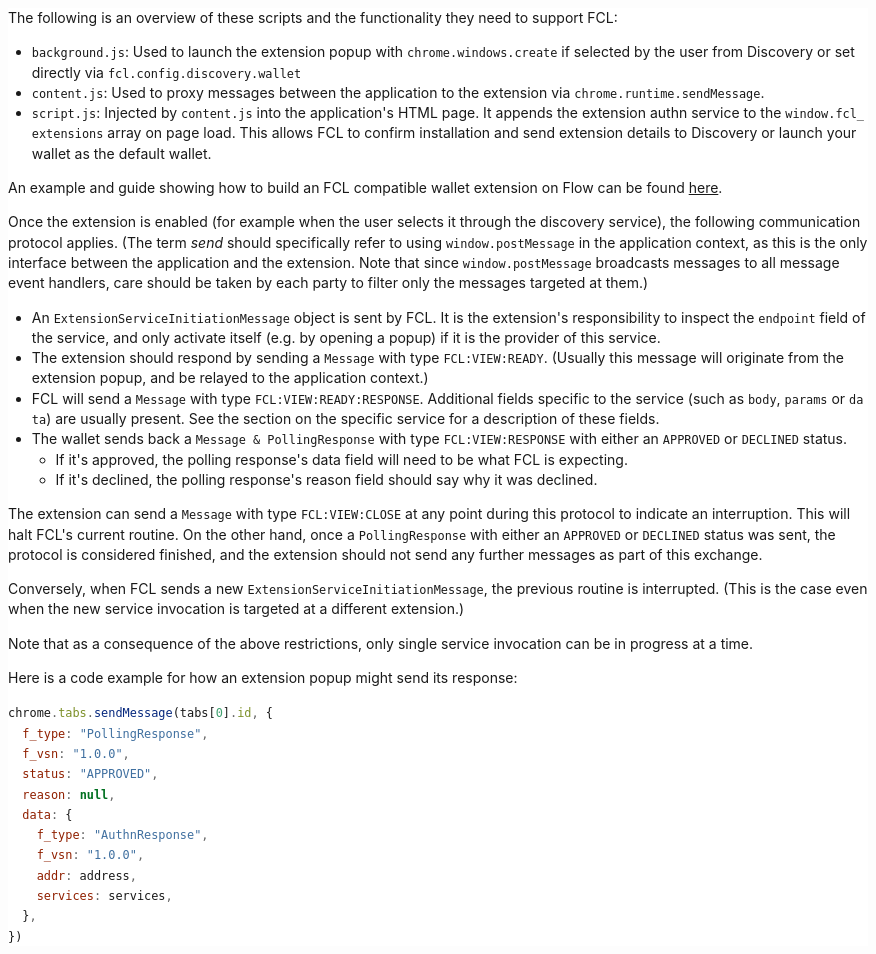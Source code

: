 The following is an overview of these scripts and the functionality they need to support FCL:

- `background.js`: Used to launch the extension popup with `chrome.windows.create` if selected by the user from Discovery or set directly via `fcl.config.discovery.wallet`
- `content.js`: Used to proxy messages between the application to the extension via `chrome.runtime.sendMessage`.
- `script.js`: Injected by `content.js` into the application's HTML page. It appends the extension authn service to the `window.fcl_extensions` array on page load. This allows FCL to confirm installation and send extension details to Discovery or launch your wallet as the default wallet.

An example and guide showing how to build an FCL compatible wallet extension on Flow can be found [here](https://github.com/onflow/wallet-extension-example).

Once the extension is enabled (for example when the user selects it through the discovery service), the following communication protocol applies. (The term _send_ should specifically refer to using `window.postMessage` in the application context, as this is the only interface between the application and the extension. Note that since `window.postMessage` broadcasts messages to all message event handlers, care should be taken by each party to filter only the messages targeted at them.)

- An `ExtensionServiceInitiationMessage` object is sent by FCL. It is the extension's responsibility to inspect the `endpoint` field of the service, and only activate itself (e.g. by opening a popup) if it is the provider of this service.
- The extension should respond by sending a `Message` with type `FCL:VIEW:READY`. (Usually this message will originate from the extension popup, and be relayed to the application context.)
- FCL will send a `Message` with type `FCL:VIEW:READY:RESPONSE`. Additional fields specific to the service (such as `body`, `params` or `data`) are usually present. See the section on the specific service for a description of these fields.
- The wallet sends back a `Message & PollingResponse` with type `FCL:VIEW:RESPONSE` with either an `APPROVED` or `DECLINED` status.
  - If it's approved, the polling response's data field will need to be what FCL is expecting.
  - If it's declined, the polling response's reason field should say why it was declined.

The extension can send a `Message` with type `FCL:VIEW:CLOSE` at any point during this protocol to indicate an interruption. This will halt FCL's current routine. On the other hand, once a `PollingResponse` with either an `APPROVED` or `DECLINED` status was sent, the protocol is considered finished, and the extension should not send any further messages as part of this exchange.

Conversely, when FCL sends a new `ExtensionServiceInitiationMessage`, the previous routine is interrupted. (This is the case even when the new service invocation is targeted at a different extension.)

Note that as a consequence of the above restrictions, only single service invocation can be in progress at a time.

Here is a code example for how an extension popup might send its response:

```javascript
chrome.tabs.sendMessage(tabs[0].id, {
  f_type: "PollingResponse",
  f_vsn: "1.0.0",
  status: "APPROVED",
  reason: null,
  data: {
    f_type: "AuthnResponse",
    f_vsn: "1.0.0",
    addr: address,
    services: services,
  },
})
```
